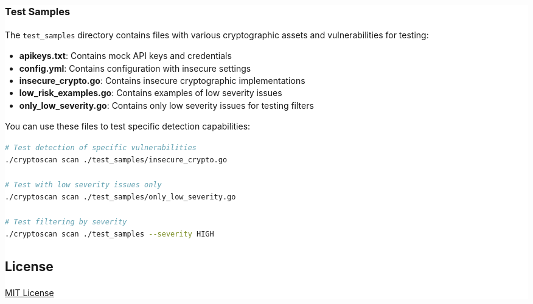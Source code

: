 ### Test Samples

The `test_samples` directory contains files with various cryptographic assets and vulnerabilities for testing:

- **apikeys.txt**: Contains mock API keys and credentials
- **config.yml**: Contains configuration with insecure settings
- **insecure_crypto.go**: Contains insecure cryptographic implementations
- **low_risk_examples.go**: Contains examples of low severity issues
- **only_low_severity.go**: Contains only low severity issues for testing filters

You can use these files to test specific detection capabilities:

```bash
# Test detection of specific vulnerabilities
./cryptoscan scan ./test_samples/insecure_crypto.go

# Test with low severity issues only
./cryptoscan scan ./test_samples/only_low_severity.go

# Test filtering by severity
./cryptoscan scan ./test_samples --severity HIGH
```

## License

[MIT License](LICENSE)